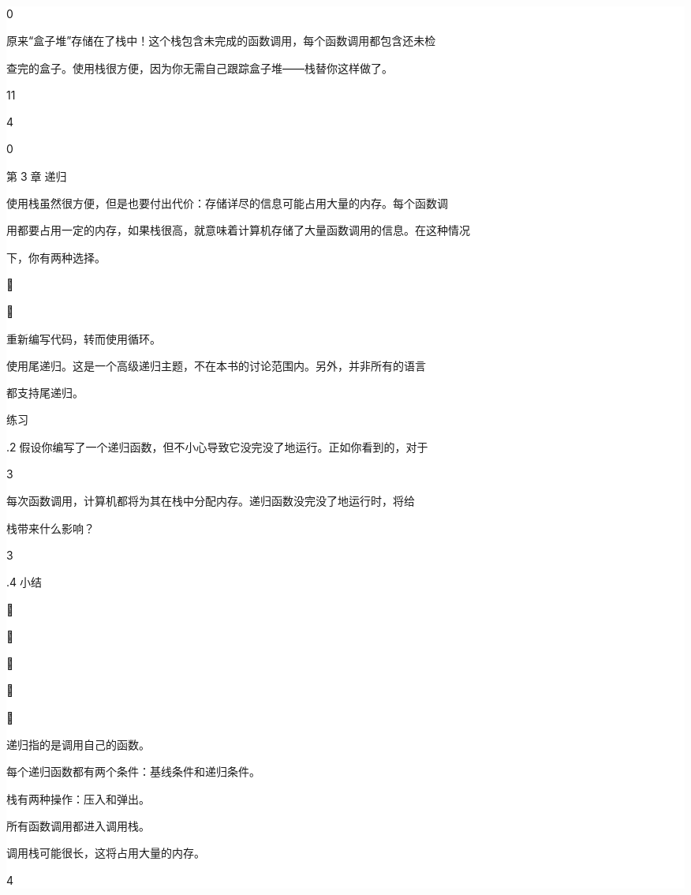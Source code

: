 0

原来“盒子堆”存储在了栈中！这个栈包含未完成的函数调用，每个函数调用都包含还未检  

查完的盒子。使用栈很方便，因为你无需自己跟踪盒子堆——栈替你这样做了。  

11  

4

0

第 3 章 递归  

使用栈虽然很方便，但是也要付出代价：存储详尽的信息可能占用大量的内存。每个函数调  

用都要占用一定的内存，如果栈很高，就意味着计算机存储了大量函数调用的信息。在这种情况  

下，你有两种选择。  





重新编写代码，转而使用循环。  

使用尾递归。这是一个高级递归主题，不在本书的讨论范围内。另外，并非所有的语言  

都支持尾递归。  

练习  

.2 假设你编写了一个递归函数，但不小心导致它没完没了地运行。正如你看到的，对于  

3

每次函数调用，计算机都将为其在栈中分配内存。递归函数没完没了地运行时，将给  

栈带来什么影响？  

3

.4 小结  











递归指的是调用自己的函数。  

每个递归函数都有两个条件：基线条件和递归条件。  

栈有两种操作：压入和弹出。  

所有函数调用都进入调用栈。  

调用栈可能很长，这将占用大量的内存。  

4
